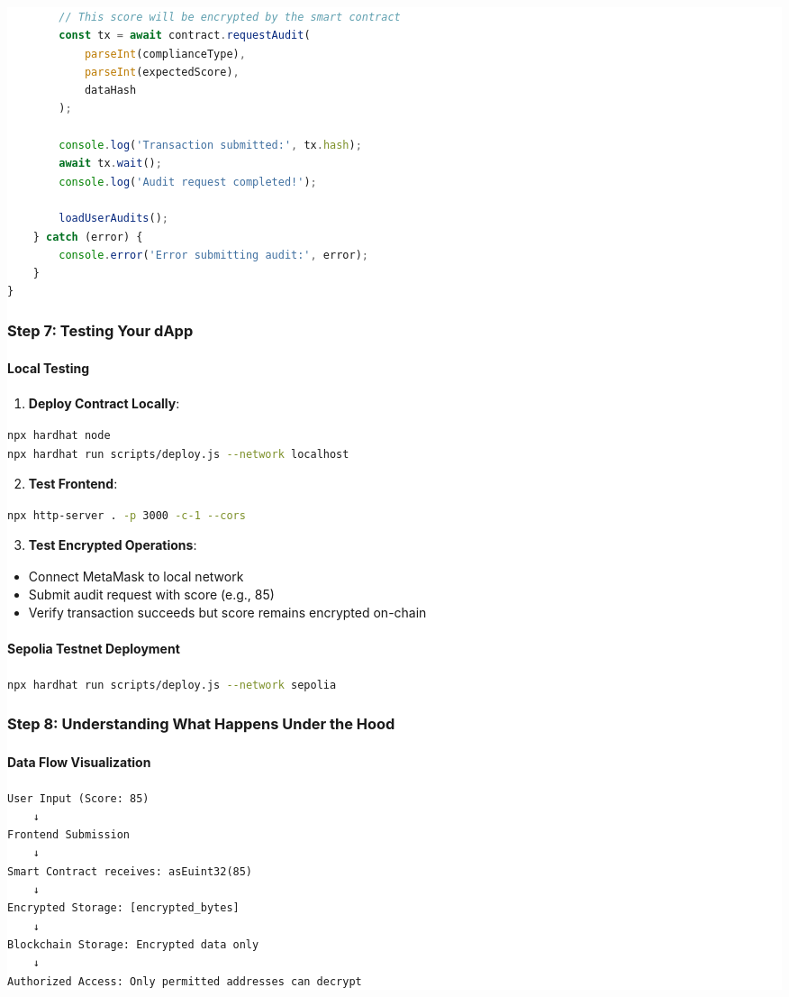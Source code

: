 ```javascript
        // This score will be encrypted by the smart contract
        const tx = await contract.requestAudit(
            parseInt(complianceType),
            parseInt(expectedScore),
            dataHash
        );

        console.log('Transaction submitted:', tx.hash);
        await tx.wait();
        console.log('Audit request completed!');

        loadUserAudits();
    } catch (error) {
        console.error('Error submitting audit:', error);
    }
}
```

### Step 7: Testing Your dApp

#### Local Testing

1. **Deploy Contract Locally**:
```bash
npx hardhat node
npx hardhat run scripts/deploy.js --network localhost
```

2. **Test Frontend**:
```bash
npx http-server . -p 3000 -c-1 --cors
```

3. **Test Encrypted Operations**:
- Connect MetaMask to local network
- Submit audit request with score (e.g., 85)
- Verify transaction succeeds but score remains encrypted on-chain

#### Sepolia Testnet Deployment

```bash
npx hardhat run scripts/deploy.js --network sepolia
```

### Step 8: Understanding What Happens Under the Hood

#### Data Flow Visualization

```
User Input (Score: 85)
    ↓
Frontend Submission
    ↓
Smart Contract receives: asEuint32(85)
    ↓
Encrypted Storage: [encrypted_bytes]
    ↓
Blockchain Storage: Encrypted data only
    ↓
Authorized Access: Only permitted addresses can decrypt
```
